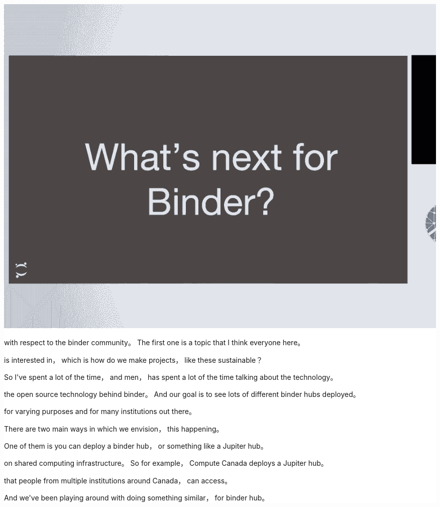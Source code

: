 ![](img/0ab3f1495dc35c7ebfa4039ef1653a44_33.png)

 with respect to the binder community。 The first one is a topic that I think everyone here。

 is interested in， which is how do we make projects， like these sustainable？

 So I've spent a lot of the time， and men， has spent a lot of the time talking about the technology。

 the open source technology behind binder。 And our goal is to see lots of different binder hubs deployed。

 for varying purposes and for many institutions out there。

 There are two main ways in which we envision， this happening。

 One of them is you can deploy a binder hub， or something like a Jupiter hub。

 on shared computing infrastructure。 So for example， Compute Canada deploys a Jupiter hub。

 that people from multiple institutions around Canada， can access。

 And we've been playing around with doing something similar， for binder hub。
